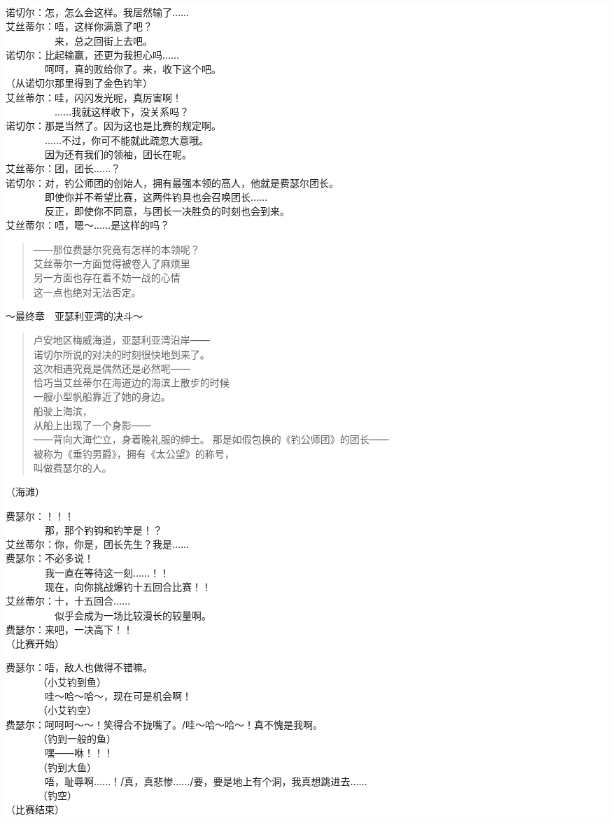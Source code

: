 诺切尔：怎，怎么会这样。我居然输了……  
艾丝蒂尔：唔，这样你满意了吧？  
　　　　　来，总之回街上去吧。  
诺切尔：比起输赢，还更为我担心吗……  
　　　　呵呵，真的败给你了。来，收下这个吧。  
（从诺切尔那里得到了金色钓竿）  
艾丝蒂尔：哇，闪闪发光呢，真厉害啊！  
　　　　　……我就这样收下，没关系吗？  
诺切尔：那是当然了。因为这也是比赛的规定啊。  
　　　　……不过，你可不能就此疏忽大意哦。  
　　　　因为还有我们的领袖，团长在呢。  
艾丝蒂尔：团，团长……？  
诺切尔：对，钓公师团的创始人，拥有最强本领的高人，他就是费瑟尔团长。  
　　　　即使你并不希望比赛，这两件钓具也会召唤团长……  
　　　　反正，即使你不同意，与团长一决胜负的时刻也会到来。  
艾丝蒂尔：唔，嗯～……是这样的吗？  

> ——那位费瑟尔究竟有怎样的本领呢？  
> 艾丝蒂尔一方面觉得被卷入了麻烦里  
> 另一方面也存在着不妨一战的心情  
> 这一点也绝对无法否定。 


～最终章　亚瑟利亚湾的决斗～  
> 卢安地区梅威海道，亚瑟利亚湾沿岸——  
> 诺切尔所说的对决的时刻很快地到来了。  
> 这次相遇究竟是偶然还是必然呢——  
> 恰巧当艾丝蒂尔在海道边的海滨上散步的时候  
> 一艘小型帆船靠近了她的身边。  
> 船驶上海滨，  
> 从船上出现了一个身影——  
> ——背向大海伫立，身着晚礼服的绅士。
> 那是如假包换的《钓公师团》的团长——  
> 被称为《垂钓男爵》，拥有《太公望》的称号，  
> 叫做费瑟尔的人。  

（海滩）

费瑟尔：！！！  
　　　　那，那个钓钩和钓竿是！？  
艾丝蒂尔：你，你是，团长先生？我是……  
费瑟尔：不必多说！  
　　　　我一直在等待这一刻……！！  
　　　　现在，向你挑战爆钓十五回合比赛！！  
艾丝蒂尔：十，十五回合……  
　　　　　似乎会成为一场比较漫长的较量啊。  
费瑟尔：来吧，一决高下！！  
（比赛开始）

费瑟尔：唔，敌人也做得不错嘛。  
　　　 （小艾钓到鱼）  
　　　　哇～哈～哈～，现在可是机会啊！  
　　　 （小艾钓空）  
费瑟尔：呵呵呵～～！笑得合不拢嘴了。/哇～哈～哈～！真不愧是我啊。  
　　　 （钓到一般的鱼）  
　　　　嘿——咻！！！  
　　　 （钓到大鱼）  
　　　　唔，耻辱啊……！/真，真悲惨……/要，要是地上有个洞，我真想跳进去……  
　　　 （钓空）  
（比赛结束）
